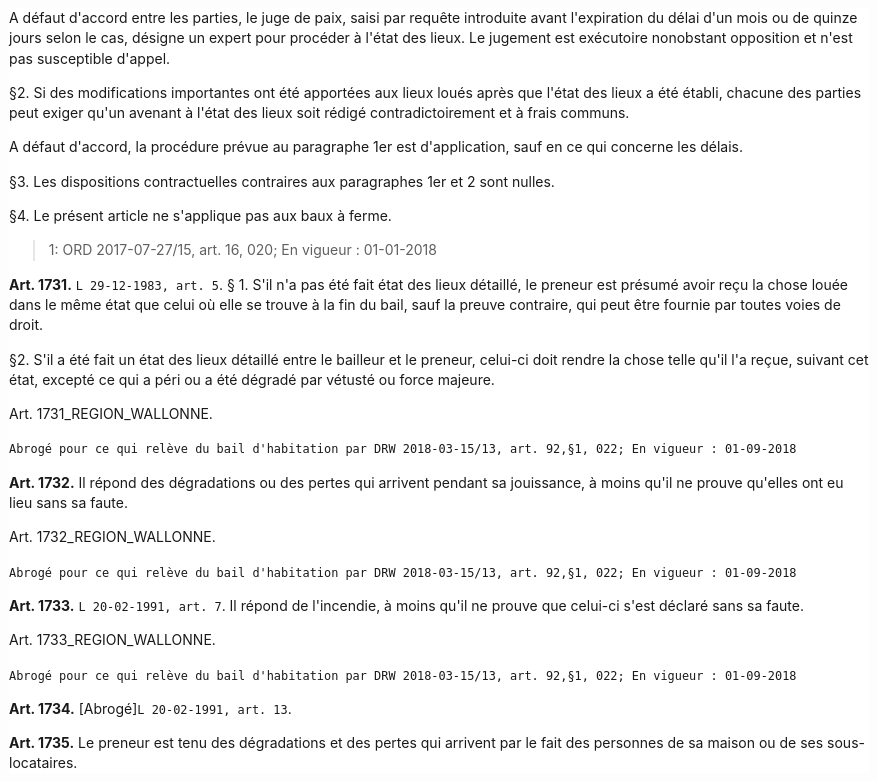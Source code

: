 A défaut d'accord entre les parties, le juge de paix, saisi par requête introduite avant l'expiration du délai d'un mois ou de quinze jours selon le cas, désigne un expert pour procéder à l'état des lieux. Le jugement est exécutoire nonobstant opposition et n'est pas susceptible d'appel.


§2.  Si des modifications importantes ont été apportées aux lieux loués après que l'état des lieux a été établi, chacune des parties peut exiger qu'un avenant à l'état des lieux soit rédigé contradictoirement et à frais communs.

A défaut d'accord, la procédure prévue au paragraphe 1er est d'application, sauf en ce qui concerne les délais.


§3.  Les dispositions contractuelles contraires aux paragraphes 1er et 2 sont nulles.


§4.  Le présent article ne s'applique pas aux baux à ferme.

> 1: ORD 2017-07-27/15, art. 16, 020; En vigueur : 01-01-2018



**Art. 1731.** `L 29-12-1983, art. 5`. § 1. S'il n'a pas été fait état des lieux détaillé, le preneur est présumé avoir reçu la chose louée dans le même état que celui où elle se trouve à la fin du bail, sauf la preuve contraire, qui peut être fournie par toutes voies de droit.


§2.  S'il a été fait un état des lieux détaillé entre le bailleur et le preneur, celui-ci doit rendre la chose telle qu'il l'a reçue, suivant cet état, excepté ce qui a péri ou a été dégradé par vétusté ou force majeure.


Art.  1731_REGION_WALLONNE.

`Abrogé pour ce qui relève du bail d'habitation par DRW 2018-03-15/13, art. 92,§1, 022; En vigueur : 01-09-2018` 


**Art. 1732.** Il répond des dégradations ou des pertes qui arrivent pendant sa jouissance, à moins qu'il ne prouve qu'elles ont eu lieu sans sa faute.


Art.  1732_REGION_WALLONNE.

`Abrogé pour ce qui relève du bail d'habitation par DRW 2018-03-15/13, art. 92,§1, 022; En vigueur : 01-09-2018` 


**Art. 1733.** `L 20-02-1991, art. 7`. Il répond de l'incendie, à moins qu'il ne prouve que celui-ci s'est déclaré sans sa faute.


Art.  1733_REGION_WALLONNE.

`Abrogé pour ce qui relève du bail d'habitation par DRW 2018-03-15/13, art. 92,§1, 022; En vigueur : 01-09-2018` 


**Art. 1734.** [Abrogé]`L 20-02-1991, art. 13`.


**Art. 1735.** Le preneur est tenu des dégradations et des pertes qui arrivent par le fait des personnes de sa maison ou de ses sous-locataires.

